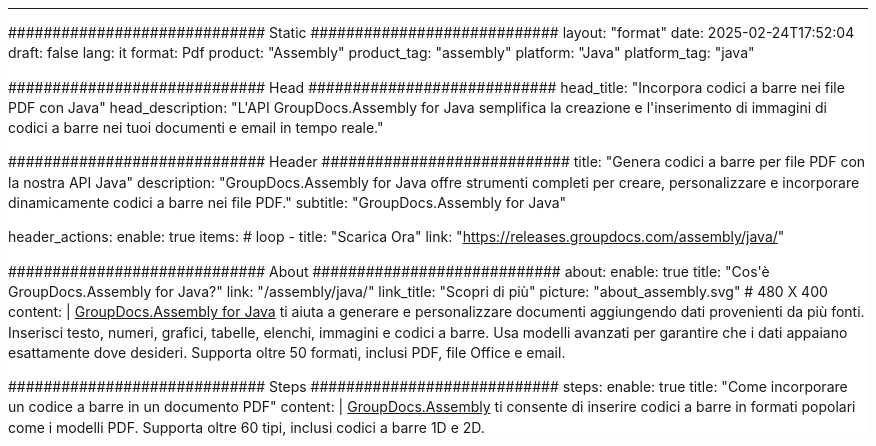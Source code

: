



---
############################# Static ############################
layout: "format"
date:  2025-02-24T17:52:04
draft: false
lang: it
format: Pdf
product: "Assembly"
product_tag: "assembly"
platform: "Java"
platform_tag: "java"

############################# Head ############################
head_title: "Incorpora codici a barre nei file PDF con Java"
head_description: "L'API GroupDocs.Assembly for Java semplifica la creazione e l'inserimento di immagini di codici a barre nei tuoi documenti e email in tempo reale."

############################# Header ############################
title: "Genera codici a barre per file PDF con la nostra API Java" 
description: "GroupDocs.Assembly for Java offre strumenti completi per creare, personalizzare e incorporare dinamicamente codici a barre nei file PDF."
subtitle: "GroupDocs.Assembly for Java" 

header_actions:
  enable: true
  items:
    #  loop
    - title: "Scarica Ora"
      link: "https://releases.groupdocs.com/assembly/java/"
      
############################# About ############################
about:
    enable: true
    title: "Cos'è GroupDocs.Assembly for Java?"
    link: "/assembly/java/"
    link_title: "Scopri di più"
    picture: "about_assembly.svg" # 480 X 400
    content: |
       [GroupDocs.Assembly for Java](/assembly/java/) ti aiuta a generare e personalizzare documenti aggiungendo dati provenienti da più fonti. Inserisci testo, numeri, grafici, tabelle, elenchi, immagini e codici a barre. Usa modelli avanzati per garantire che i dati appaiano esattamente dove desideri. Supporta oltre 50 formati, inclusi PDF, file Office e email.

############################# Steps ############################
steps:
    enable: true
    title: "Come incorporare un codice a barre in un documento PDF"
    content: |
      [GroupDocs.Assembly](/assembly/java/) ti consente di inserire codici a barre in formati popolari come i modelli PDF. Supporta oltre 60 tipi, inclusi codici a barre 1D e 2D.
      